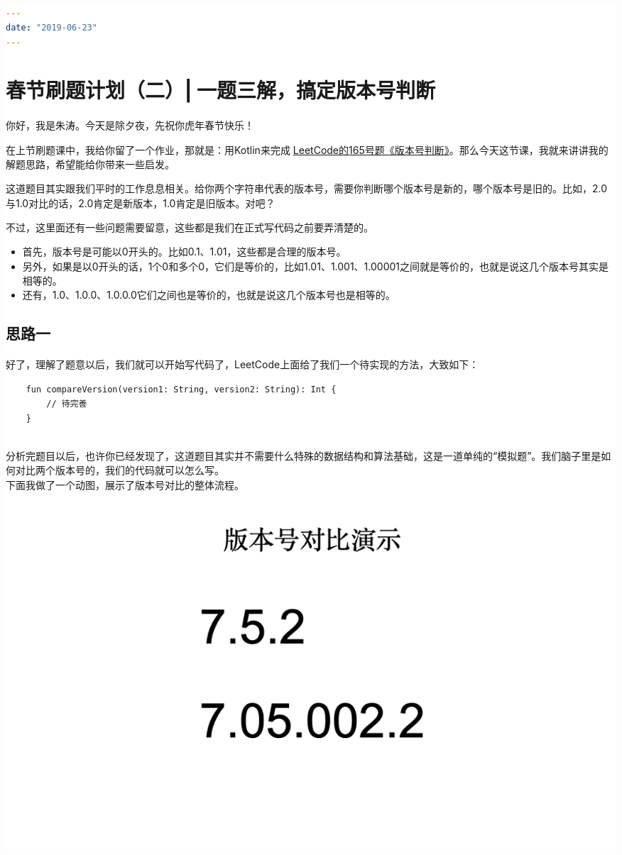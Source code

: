 ```yaml
---
date: "2019-06-23"
---  
```

      
# 春节刷题计划（二）| 一题三解，搞定版本号判断
你好，我是朱涛。今天是除夕夜，先祝你虎年春节快乐！

在上节刷题课中，我给你留了一个作业，那就是：用Kotlin来完成 [LeetCode的165号题《版本号判断》](https://leetcode-cn.com/problems/compare-version-numbers/)。那么今天这节课，我就来讲讲我的解题思路，希望能给你带来一些启发。

这道题目其实跟我们平时的工作息息相关。给你两个字符串代表的版本号，需要你判断哪个版本号是新的，哪个版本号是旧的。比如，2.0与1.0对比的话，2.0肯定是新版本，1.0肯定是旧版本。对吧？

不过，这里面还有一些问题需要留意，这些都是我们在正式写代码之前要弄清楚的。

* 首先，版本号是可能以0开头的。比如0.1、1.01，这些都是合理的版本号。
* 另外，如果是以0开头的话，1个0和多个0，它们是等价的，比如1.01、1.001、1.00001之间就是等价的，也就是说这几个版本号其实是相等的。
* 还有，1.0、1.0.0、1.0.0.0它们之间也是等价的，也就是说这几个版本号也是相等的。

## 思路一

好了，理解了题意以后，我们就可以开始写代码了，LeetCode上面给了我们一个待实现的方法，大致如下：

```
    fun compareVersion(version1: String, version2: String): Int {
        // 待完善
    }
    

```


分析完题目以后，也许你已经发现了，这道题目其实并不需要什么特殊的数据结构和算法基础，这是一道单纯的“模拟题”。我们脑子里是如何对比两个版本号的，我们的代码就可以怎么写。  
下面我做了一个动图，展示了版本号对比的整体流程。

![图片](./httpsstatic001geekbangorgresourceimage25ab25a423b14908721aef1dd36082d345ab.gif)
